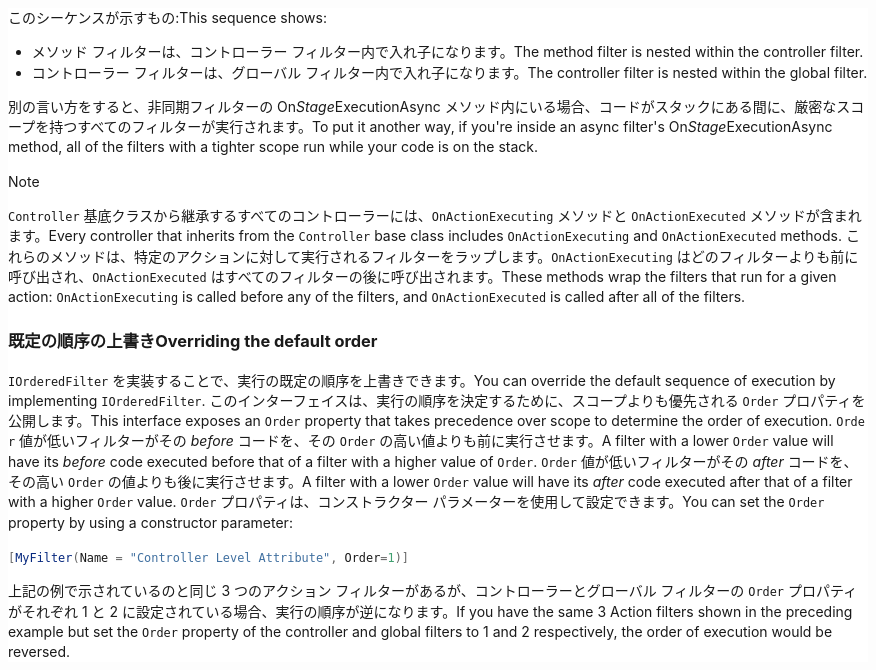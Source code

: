 <span data-ttu-id="4d022-204">このシーケンスが示すもの:</span><span class="sxs-lookup"><span data-stu-id="4d022-204">This sequence shows:</span></span>

* <span data-ttu-id="4d022-205">メソッド フィルターは、コントローラー フィルター内で入れ子になります。</span><span class="sxs-lookup"><span data-stu-id="4d022-205">The method filter is nested within the controller filter.</span></span>
* <span data-ttu-id="4d022-206">コントローラー フィルターは、グローバル フィルター内で入れ子になります。</span><span class="sxs-lookup"><span data-stu-id="4d022-206">The controller filter is nested within the global filter.</span></span> 

<span data-ttu-id="4d022-207">別の言い方をすると、非同期フィルターの On*Stage*ExecutionAsync メソッド内にいる場合、コードがスタックにある間に、厳密なスコープを持つすべてのフィルターが実行されます。</span><span class="sxs-lookup"><span data-stu-id="4d022-207">To put it another way, if you're inside an async filter's On*Stage*ExecutionAsync method, all of the filters with a tighter scope run while your code is on the stack.</span></span>

> [!NOTE]
> <span data-ttu-id="4d022-208">`Controller` 基底クラスから継承するすべてのコントローラーには、`OnActionExecuting` メソッドと `OnActionExecuted` メソッドが含まれます。</span><span class="sxs-lookup"><span data-stu-id="4d022-208">Every controller that inherits from the `Controller` base class includes `OnActionExecuting` and `OnActionExecuted` methods.</span></span> <span data-ttu-id="4d022-209">これらのメソッドは、特定のアクションに対して実行されるフィルターをラップします。`OnActionExecuting` はどのフィルターよりも前に呼び出され、`OnActionExecuted` はすべてのフィルターの後に呼び出されます。</span><span class="sxs-lookup"><span data-stu-id="4d022-209">These methods wrap the filters that run for a given action:  `OnActionExecuting` is called before any of the filters, and `OnActionExecuted` is called after all of the filters.</span></span>

### <a name="overriding-the-default-order"></a><span data-ttu-id="4d022-210">既定の順序の上書き</span><span class="sxs-lookup"><span data-stu-id="4d022-210">Overriding the default order</span></span>

<span data-ttu-id="4d022-211">`IOrderedFilter` を実装することで、実行の既定の順序を上書きできます。</span><span class="sxs-lookup"><span data-stu-id="4d022-211">You can override the default sequence of execution by implementing `IOrderedFilter`.</span></span> <span data-ttu-id="4d022-212">このインターフェイスは、実行の順序を決定するために、スコープよりも優先される `Order` プロパティを公開します。</span><span class="sxs-lookup"><span data-stu-id="4d022-212">This interface exposes an `Order` property that takes precedence over scope to determine the order of execution.</span></span> <span data-ttu-id="4d022-213">`Order` 値が低いフィルターがその *before* コードを、その `Order` の高い値よりも前に実行させます。</span><span class="sxs-lookup"><span data-stu-id="4d022-213">A filter with a lower `Order` value will have its *before* code executed before that of a filter with a higher value of `Order`.</span></span> <span data-ttu-id="4d022-214">`Order` 値が低いフィルターがその *after* コードを、その高い `Order` の値よりも後に実行させます。</span><span class="sxs-lookup"><span data-stu-id="4d022-214">A filter with a lower `Order` value will have its *after* code executed after that of a filter with a higher `Order` value.</span></span> <span data-ttu-id="4d022-215">`Order` プロパティは、コンストラクター パラメーターを使用して設定できます。</span><span class="sxs-lookup"><span data-stu-id="4d022-215">You can set the `Order` property by using a constructor parameter:</span></span>

```csharp
[MyFilter(Name = "Controller Level Attribute", Order=1)]
```

<span data-ttu-id="4d022-216">上記の例で示されているのと同じ 3 つのアクション フィルターがあるが、コントローラーとグローバル フィルターの `Order` プロパティがそれぞれ 1 と 2 に設定されている場合、実行の順序が逆になります。</span><span class="sxs-lookup"><span data-stu-id="4d022-216">If you have the same 3 Action filters shown in the preceding example but set the `Order` property of the controller and global filters to 1 and 2 respectively, the order of execution would be reversed.</span></span>
